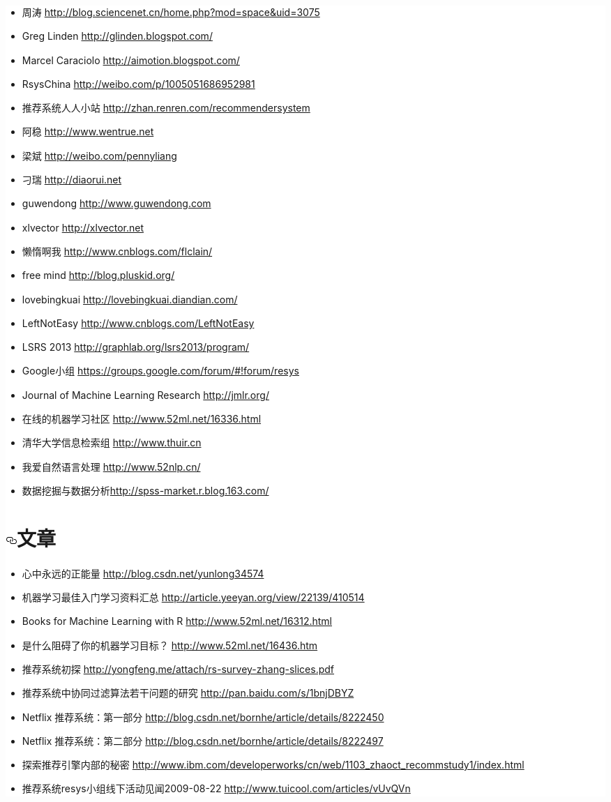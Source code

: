 <ul>
<li><p>周涛 <a href="http://blog.sciencenet.cn/home.php?mod=space&amp;uid=3075">http://blog.sciencenet.cn/home.php?mod=space&amp;uid=3075</a></p></li>
<li><p>Greg Linden <a href="http://glinden.blogspot.com/">http://glinden.blogspot.com/</a> </p></li>
<li><p>Marcel Caraciolo   <a href="http://aimotion.blogspot.com/">http://aimotion.blogspot.com/</a></p></li>
<li><p>RsysChina       <a href="http://weibo.com/p/1005051686952981">http://weibo.com/p/1005051686952981</a></p></li>
<li><p>推荐系统人人小站  <a href="http://zhan.renren.com/recommendersystem">http://zhan.renren.com/recommendersystem</a></p></li>
<li><p>阿稳    <a href="http://www.wentrue.net">http://www.wentrue.net</a></p></li>
<li><p>梁斌    <a href="http://weibo.com/pennyliang">http://weibo.com/pennyliang</a></p></li>
<li><p>刁瑞    <a href="http://diaorui.net">http://diaorui.net</a></p></li>
<li><p>guwendong <a href="http://www.guwendong.com">http://www.guwendong.com</a></p></li>
<li><p>xlvector <a href="http://xlvector.net">http://xlvector.net</a></p></li>
<li><p>懒惰啊我 <a href="http://www.cnblogs.com/flclain/">http://www.cnblogs.com/flclain/</a></p></li>
<li><p>free mind <a href="http://blog.pluskid.org/">http://blog.pluskid.org/</a></p></li>
<li><p>lovebingkuai  <a href="http://lovebingkuai.diandian.com/">http://lovebingkuai.diandian.com/</a></p></li>
<li><p>LeftNotEasy <a href="http://www.cnblogs.com/LeftNotEasy">http://www.cnblogs.com/LeftNotEasy</a></p></li>
<li><p>LSRS 2013 <a href="http://graphlab.org/lsrs2013/program/">http://graphlab.org/lsrs2013/program/</a> </p></li>
<li><p>Google小组 <a href="https://groups.google.com/forum/#!forum/resys">https://groups.google.com/forum/#!forum/resys</a></p></li>
<li><p>Journal of Machine Learning Research <a href="http://jmlr.org/">http://jmlr.org/</a></p></li>
<li><p>在线的机器学习社区 <a href="http://www.52ml.net/16336.html">http://www.52ml.net/16336.html</a></p></li>
<li><p>清华大学信息检索组 <a href="http://www.thuir.cn">http://www.thuir.cn</a></p></li>
<li><p>我爱自然语言处理 <a href="http://www.52nlp.cn/">http://www.52nlp.cn/</a></p></li>
<li><p>数据挖掘与数据分析<a href="http://spss-market.r.blog.163.com/">http://spss-market.r.blog.163.com/</a></p></li>
</ul>

<h1><a id="user-content-文章" class="anchor" href="#文章" aria-hidden="true"><svg aria-hidden="true" class="octicon octicon-link" height="16" version="1.1" viewBox="0 0 16 16" width="16"><path fill-rule="evenodd" d="M4 9h1v1H4c-1.5 0-3-1.69-3-3.5S2.55 3 4 3h4c1.45 0 3 1.69 3 3.5 0 1.41-.91 2.72-2 3.25V8.59c.58-.45 1-1.27 1-2.09C10 5.22 8.98 4 8 4H4c-.98 0-2 1.22-2 2.5S3 9 4 9zm9-3h-1v1h1c1 0 2 1.22 2 2.5S13.98 12 13 12H9c-.98 0-2-1.22-2-2.5 0-.83.42-1.64 1-2.09V6.25c-1.09.53-2 1.84-2 3.25C6 11.31 7.55 13 9 13h4c1.45 0 3-1.69 3-3.5S14.5 6 13 6z"></path></svg></a>文章</h1>

<ul>
<li><p>心中永远的正能量  <a href="http://blog.csdn.net/yunlong34574">http://blog.csdn.net/yunlong34574</a></p></li>
<li><p>机器学习最佳入门学习资料汇总 <a href="http://article.yeeyan.org/view/22139/410514">http://article.yeeyan.org/view/22139/410514</a></p></li>
<li><p>Books for Machine Learning with R <a href="http://www.52ml.net/16312.html">http://www.52ml.net/16312.html</a></p></li>
<li><p>是什么阻碍了你的机器学习目标？ <a href="http://www.52ml.net/16436.htm">http://www.52ml.net/16436.htm</a></p></li>
<li><p>推荐系统初探 <a href="http://yongfeng.me/attach/rs-survey-zhang-slices.pdf">http://yongfeng.me/attach/rs-survey-zhang-slices.pdf</a></p></li>
<li><p>推荐系统中协同过滤算法若干问题的研究 <a href="http://pan.baidu.com/s/1bnjDBYZ">http://pan.baidu.com/s/1bnjDBYZ</a></p></li>
<li><p>Netflix 推荐系统：第一部分 <a href="http://blog.csdn.net/bornhe/article/details/8222450">http://blog.csdn.net/bornhe/article/details/8222450</a></p></li>
<li><p>Netflix 推荐系统：第二部分 <a href="http://blog.csdn.net/bornhe/article/details/8222497">http://blog.csdn.net/bornhe/article/details/8222497</a></p></li>
<li><p>探索推荐引擎内部的秘密 <a href="http://www.ibm.com/developerworks/cn/web/1103_zhaoct_recommstudy1/index.html">http://www.ibm.com/developerworks/cn/web/1103_zhaoct_recommstudy1/index.html</a></p></li>
<li><p>推荐系统resys小组线下活动见闻2009-08-22   <a href="http://www.tuicool.com/articles/vUvQVn">http://www.tuicool.com/articles/vUvQVn</a></p></li>